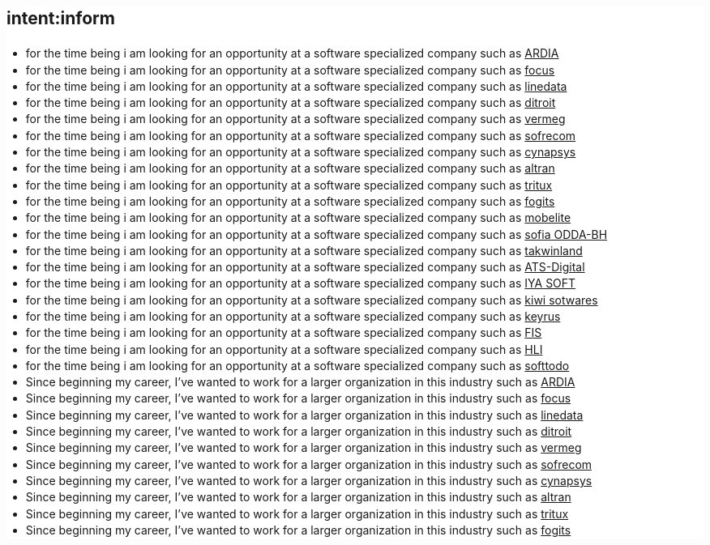 ## intent:inform
- for the time being i am looking for an opportunity at a software specialized company such as [ARDIA](company)
- for the time being i am looking for an opportunity at a software specialized company such as [focus](company)
- for the time being i am looking for an opportunity at a software specialized company such as [linedata](company)
- for the time being i am looking for an opportunity at a software specialized company such as [ditroit](company)
- for the time being i am looking for an opportunity at a software specialized company such as [vermeg](company)
- for the time being i am looking for an opportunity at a software specialized company such as [sofrecom](company)
- for the time being i am looking for an opportunity at a software specialized company such as [cynapsys](company)
- for the time being i am looking for an opportunity at a software specialized company such as [altran](company)
- for the time being i am looking for an opportunity at a software specialized company such as [tritux](company)
- for the time being i am looking for an opportunity at a software specialized company such as [fogits](company)
- for the time being i am looking for an opportunity at a software specialized company such as [mobelite](company)
- for the time being i am looking for an opportunity at a software specialized company such as [sofia ODDA-BH](company)
- for the time being i am looking for an opportunity at a software specialized company such as [takwinland](company)
- for the time being i am looking for an opportunity at a software specialized company such as [ATS-Digital](company)
- for the time being i am looking for an opportunity at a software specialized company such as [IYA SOFT](company)
- for the time being i am looking for an opportunity at a software specialized company such as [kiwi sotwares](company)
- for the time being i am looking for an opportunity at a software specialized company such as [keyrus](company)
- for the time being i am looking for an opportunity at a software specialized company such as [FIS](company)
- for the time being i am looking for an opportunity at a software specialized company such as [HLI](company)
- for the time being i am looking for an opportunity at a software specialized company such as [softtodo](company)
- Since beginning my career, I’ve wanted to work for a larger organization in this industry such as [ARDIA](company)
- Since beginning my career, I’ve wanted to work for a larger organization in this industry such as [focus](company)
- Since beginning my career, I’ve wanted to work for a larger organization in this industry such as [linedata](company)
- Since beginning my career, I’ve wanted to work for a larger organization in this industry such as [ditroit](company)
- Since beginning my career, I’ve wanted to work for a larger organization in this industry such as [vermeg](company)
- Since beginning my career, I’ve wanted to work for a larger organization in this industry such as [sofrecom](company)
- Since beginning my career, I’ve wanted to work for a larger organization in this industry such as [cynapsys](company)
- Since beginning my career, I’ve wanted to work for a larger organization in this industry such as [altran](company)
- Since beginning my career, I’ve wanted to work for a larger organization in this industry such as [tritux](company)
- Since beginning my career, I’ve wanted to work for a larger organization in this industry such as [fogits](company)